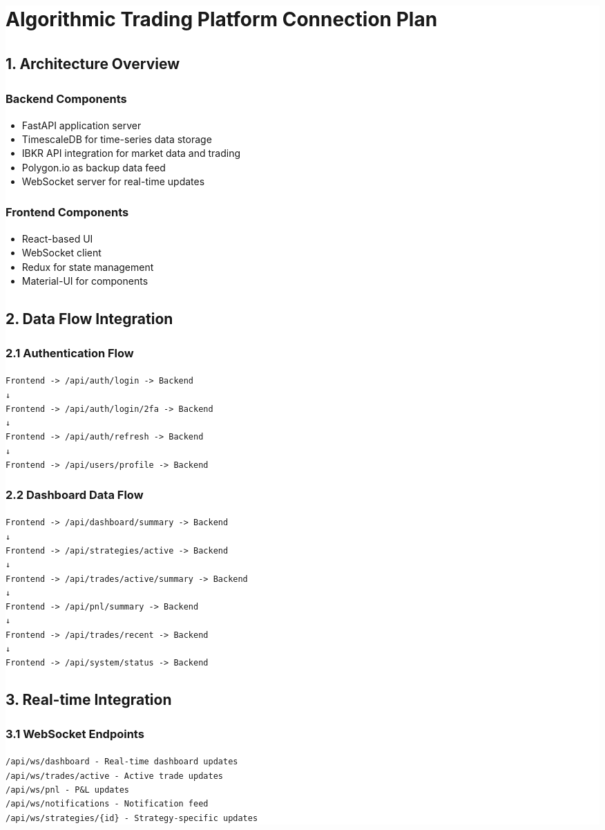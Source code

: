# Algorithmic Trading Platform Connection Plan

## 1. Architecture Overview

### Backend Components
- FastAPI application server
- TimescaleDB for time-series data storage
- IBKR API integration for market data and trading
- Polygon.io as backup data feed
- WebSocket server for real-time updates

### Frontend Components
- React-based UI
- WebSocket client
- Redux for state management
- Material-UI for components

## 2. Data Flow Integration

### 2.1 Authentication Flow
```
Frontend -> /api/auth/login -> Backend
↓
Frontend -> /api/auth/login/2fa -> Backend
↓
Frontend -> /api/auth/refresh -> Backend
↓
Frontend -> /api/users/profile -> Backend
```

### 2.2 Dashboard Data Flow
```
Frontend -> /api/dashboard/summary -> Backend
↓
Frontend -> /api/strategies/active -> Backend
↓
Frontend -> /api/trades/active/summary -> Backend
↓
Frontend -> /api/pnl/summary -> Backend
↓
Frontend -> /api/trades/recent -> Backend
↓
Frontend -> /api/system/status -> Backend
```

## 3. Real-time Integration

### 3.1 WebSocket Endpoints
```
/api/ws/dashboard - Real-time dashboard updates
/api/ws/trades/active - Active trade updates
/api/ws/pnl - P&L updates
/api/ws/notifications - Notification feed
/api/ws/strategies/{id} - Strategy-specific updates
```
